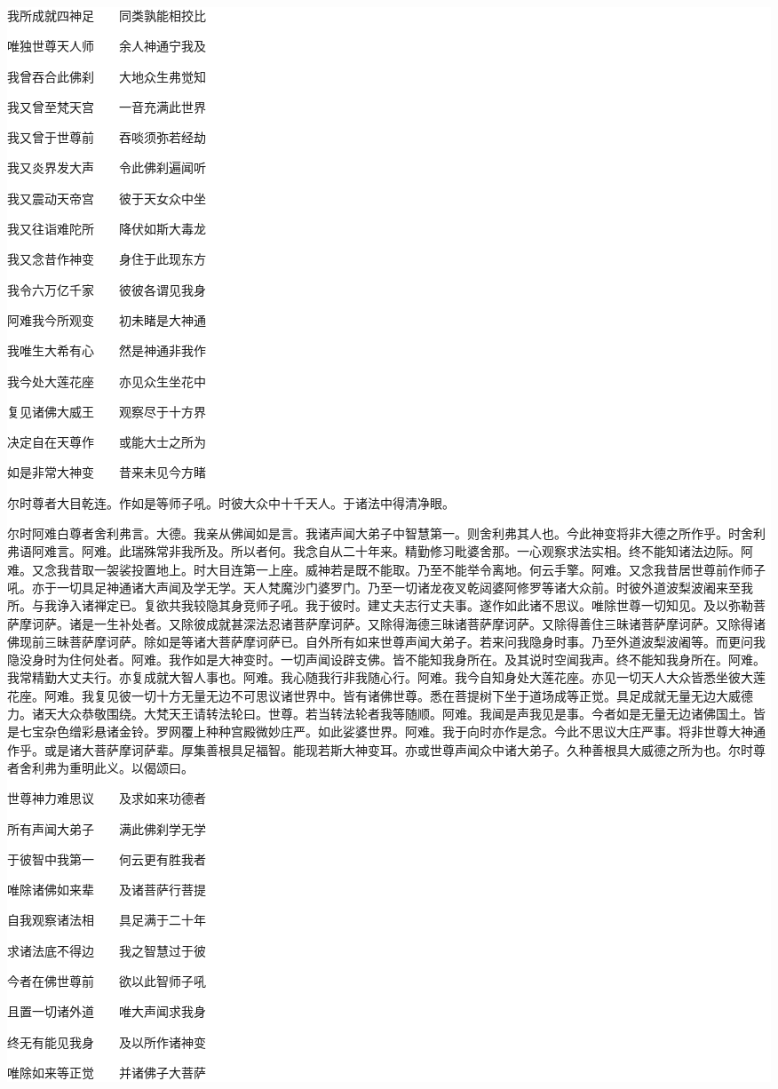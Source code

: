 我所成就四神足　　同类孰能相挍比  

唯独世尊天人师　　余人神通宁我及  

我曾吞合此佛刹　　大地众生弗觉知  

我又曾至梵天宫　　一音充满此世界  

我又曾于世尊前　　吞啖须弥若经劫  

我又炎界发大声　　令此佛刹遍闻听  

我又震动天帝宫　　彼于天女众中坐  

我又往诣难陀所　　降伏如斯大毒龙  

我又念昔作神变　　身住于此现东方  

我令六万亿千家　　彼彼各谓见我身  

阿难我今所观变　　初未睹是大神通  

我唯生大希有心　　然是神通非我作  

我今处大莲花座　　亦见众生坐花中  

复见诸佛大威王　　观察尽于十方界  

决定自在天尊作　　或能大士之所为  

如是非常大神变　　昔来未见今方睹  

尔时尊者大目乾连。作如是等师子吼。时彼大众中十千天人。于诸法中得清净眼。  

尔时阿难白尊者舍利弗言。大德。我亲从佛闻如是言。我诸声闻大弟子中智慧第一。则舍利弗其人也。今此神变将非大德之所作乎。时舍利弗语阿难言。阿难。此瑞殊常非我所及。所以者何。我念自从二十年来。精勤修习毗婆舍那。一心观察求法实相。终不能知诸法边际。阿难。又念我昔取一袈裟投置地上。时大目连第一上座。威神若是既不能取。乃至不能举令离地。何云手擎。阿难。又念我昔居世尊前作师子吼。亦于一切具足神通诸大声闻及学无学。天人梵魔沙门婆罗门。乃至一切诸龙夜叉乾闼婆阿修罗等诸大众前。时彼外道波梨波阇来至我所。与我诤入诸禅定已。复欲共我较隐其身竞师子吼。我于彼时。建丈夫志行丈夫事。遂作如此诸不思议。唯除世尊一切知见。及以弥勒菩萨摩诃萨。诸是一生补处者。又除彼成就甚深法忍诸菩萨摩诃萨。又除得海德三昧诸菩萨摩诃萨。又除得善住三昧诸菩萨摩诃萨。又除得诸佛现前三昧菩萨摩诃萨。除如是等诸大菩萨摩诃萨已。自外所有如来世尊声闻大弟子。若来问我隐身时事。乃至外道波梨波阇等。而更问我隐没身时为住何处者。阿难。我作如是大神变时。一切声闻设辟支佛。皆不能知我身所在。及其说时空闻我声。终不能知我身所在。阿难。我常精勤大丈夫行。亦复成就大智人事也。阿难。我心随我行非我随心行。阿难。我今自知身处大莲花座。亦见一切天人大众皆悉坐彼大莲花座。阿难。我复见彼一切十方无量无边不可思议诸世界中。皆有诸佛世尊。悉在菩提树下坐于道场成等正觉。具足成就无量无边大威德力。诸天大众恭敬围绕。大梵天王请转法轮曰。世尊。若当转法轮者我等随顺。阿难。我闻是声我见是事。今者如是无量无边诸佛国土。皆是七宝杂色缯彩悬诸金铃。罗网覆上种种宫殿微妙庄严。如此娑婆世界。阿难。我于向时亦作是念。今此不思议大庄严事。将非世尊大神通作乎。或是诸大菩萨摩诃萨辈。厚集善根具足福智。能现若斯大神变耳。亦或世尊声闻众中诸大弟子。久种善根具大威德之所为也。尔时尊者舍利弗为重明此义。以偈颂曰。  

世尊神力难思议　　及求如来功德者  

所有声闻大弟子　　满此佛刹学无学  

于彼智中我第一　　何云更有胜我者  

唯除诸佛如来辈　　及诸菩萨行菩提  

自我观察诸法相　　具足满于二十年  

求诸法底不得边　　我之智慧过于彼  

今者在佛世尊前　　欲以此智师子吼  

且置一切诸外道　　唯大声闻求我身  

终无有能见我身　　及以所作诸神变  

唯除如来等正觉　　并诸佛子大菩萨  
